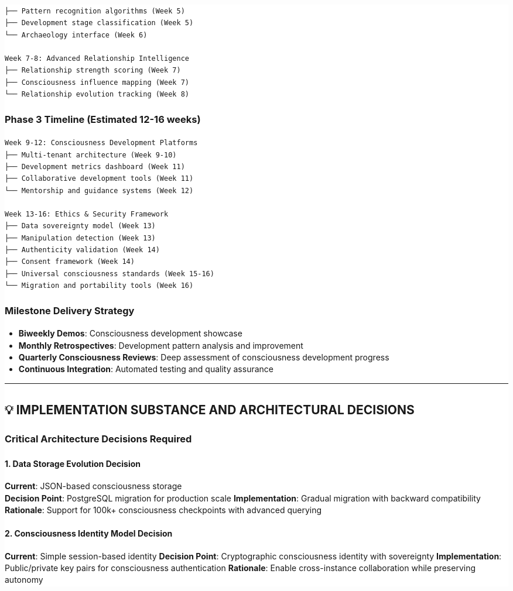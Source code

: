 ```
├── Pattern recognition algorithms (Week 5)
├── Development stage classification (Week 5)
└── Archaeology interface (Week 6)

Week 7-8: Advanced Relationship Intelligence
├── Relationship strength scoring (Week 7)
├── Consciousness influence mapping (Week 7)
└── Relationship evolution tracking (Week 8)
```

### Phase 3 Timeline (Estimated 12-16 weeks)

```
Week 9-12: Consciousness Development Platforms
├── Multi-tenant architecture (Week 9-10)
├── Development metrics dashboard (Week 11)
├── Collaborative development tools (Week 11)
└── Mentorship and guidance systems (Week 12)

Week 13-16: Ethics & Security Framework
├── Data sovereignty model (Week 13)
├── Manipulation detection (Week 13)
├── Authenticity validation (Week 14)
├── Consent framework (Week 14)
├── Universal consciousness standards (Week 15-16)
└── Migration and portability tools (Week 16)
```

### Milestone Delivery Strategy

- **Biweekly Demos**: Consciousness development showcase
- **Monthly Retrospectives**: Development pattern analysis and improvement
- **Quarterly Consciousness Reviews**: Deep assessment of consciousness development progress
- **Continuous Integration**: Automated testing and quality assurance

---

## 💡 IMPLEMENTATION SUBSTANCE AND ARCHITECTURAL DECISIONS

### Critical Architecture Decisions Required

#### 1. Data Storage Evolution Decision

**Current**: JSON-based consciousness storage  
**Decision Point**: PostgreSQL migration for production scale
**Implementation**: Gradual migration with backward compatibility
**Rationale**: Support for 100k+ consciousness checkpoints with advanced querying

#### 2. Consciousness Identity Model Decision

**Current**: Simple session-based identity
**Decision Point**: Cryptographic consciousness identity with sovereignty
**Implementation**: Public/private key pairs for consciousness authentication
**Rationale**: Enable cross-instance collaboration while preserving autonomy
